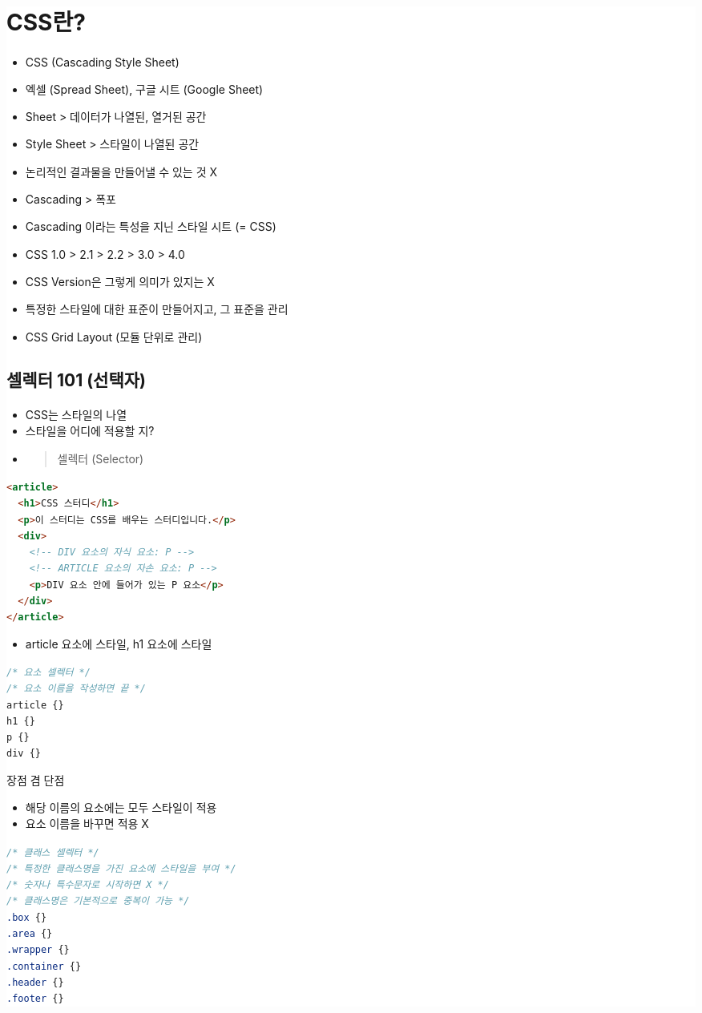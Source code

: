 # CSS란?
- CSS (Cascading Style Sheet)
- 엑셀 (Spread Sheet), 구글 시트 (Google Sheet)
- Sheet > 데이터가 나열된, 열거된 공간
- Style Sheet > 스타일이 나열된 공간
- 논리적인 결과물을 만들어낼 수 있는 것 X
- Cascading > 폭포
- Cascading 이라는 특성을 지닌 스타일 시트 (= CSS)

- CSS 1.0 > 2.1 > 2.2 > 3.0 > 4.0
- CSS Version은 그렇게 의미가 있지는 X
- 특정한 스타일에 대한 표준이 만들어지고, 그 표준을 관리
- CSS Grid Layout (모듈 단위로 관리)

## 셀렉터 101 (선택자)
- CSS는 스타일의 나열
- 스타일을 어디에 적용할 지?
- > 셀렉터 (Selector)

```html
<article>
  <h1>CSS 스터디</h1>
  <p>이 스터디는 CSS를 배우는 스터디입니다.</p>
  <div>
    <!-- DIV 요소의 자식 요소: P -->
    <!-- ARTICLE 요소의 자손 요소: P -->
    <p>DIV 요소 안에 들어가 있는 P 요소</p>
  </div>
</article>
```

- article 요소에 스타일, h1 요소에 스타일

```css
/* 요소 셀렉터 */
/* 요소 이름을 작성하면 끝 */
article {}
h1 {}
p {}
div {}
```
장점 겸 단점
- 해당 이름의 요소에는 모두 스타일이 적용
- 요소 이름을 바꾸면 적용 X

```css
/* 클래스 셀렉터 */
/* 특정한 클래스명을 가진 요소에 스타일을 부여 */
/* 숫자나 특수문자로 시작하면 X */
/* 클래스명은 기본적으로 중복이 가능 */
.box {}
.area {}
.wrapper {}
.container {}
.header {}
.footer {}
```

